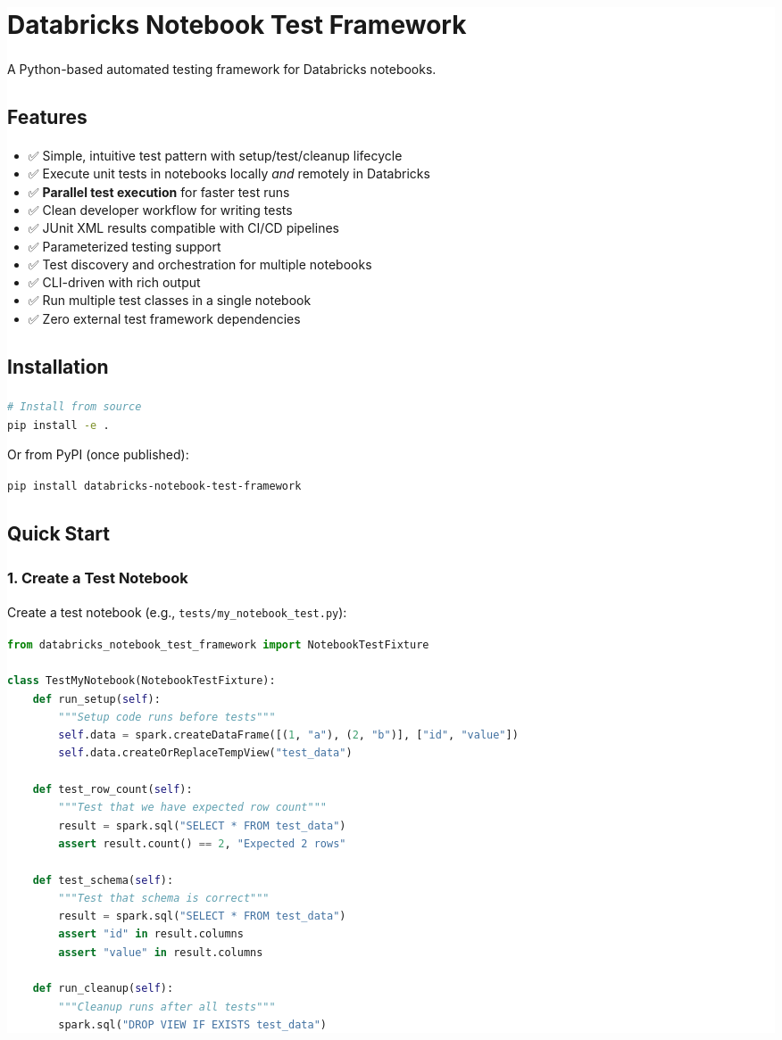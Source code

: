 # Databricks Notebook Test Framework

A Python-based automated testing framework for Databricks notebooks.

## Features

- ✅ Simple, intuitive test pattern with setup/test/cleanup lifecycle
- ✅ Execute unit tests in notebooks locally *and* remotely in Databricks
- ✅ **Parallel test execution** for faster test runs
- ✅ Clean developer workflow for writing tests
- ✅ JUnit XML results compatible with CI/CD pipelines
- ✅ Parameterized testing support
- ✅ Test discovery and orchestration for multiple notebooks
- ✅ CLI-driven with rich output
- ✅ Run multiple test classes in a single notebook
- ✅ Zero external test framework dependencies

## Installation

```bash
# Install from source
pip install -e .
```

Or from PyPI (once published):

```bash
pip install databricks-notebook-test-framework
```

## Quick Start

### 1. Create a Test Notebook

Create a test notebook (e.g., `tests/my_notebook_test.py`):

```python
from databricks_notebook_test_framework import NotebookTestFixture

class TestMyNotebook(NotebookTestFixture):
    def run_setup(self):
        """Setup code runs before tests"""
        self.data = spark.createDataFrame([(1, "a"), (2, "b")], ["id", "value"])
        self.data.createOrReplaceTempView("test_data")
    
    def test_row_count(self):
        """Test that we have expected row count"""
        result = spark.sql("SELECT * FROM test_data")
        assert result.count() == 2, "Expected 2 rows"
    
    def test_schema(self):
        """Test that schema is correct"""
        result = spark.sql("SELECT * FROM test_data")
        assert "id" in result.columns
        assert "value" in result.columns
    
    def run_cleanup(self):
        """Cleanup runs after all tests"""
        spark.sql("DROP VIEW IF EXISTS test_data")
```
